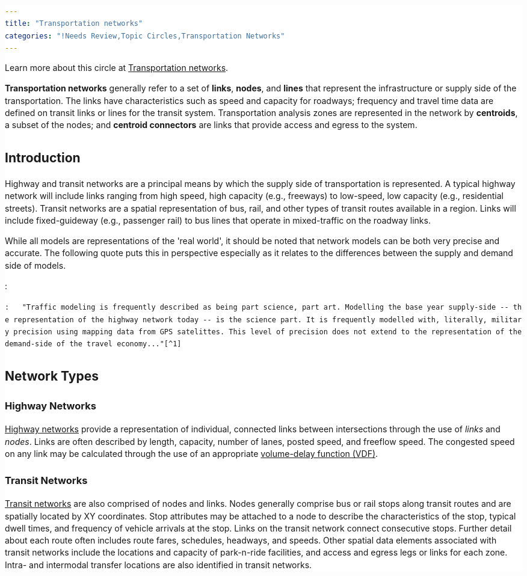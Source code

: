 ```yaml
---
title: "Transportation networks"
categories: "!Needs Review,Topic Circles,Transportation Networks"
---
```


Learn more about this circle at [Transportation networks](Transportation_networks).

**Transportation networks** generally refer to a set of **links**, **nodes**, and **lines** that represent the infrastructure or supply side of the transportation. The links have characteristics such as speed and capacity for roadways; frequency and travel time data are defined on transit links or lines for the transit system. Transportation analysis zones are represented in the network by **centroids**, a subset of the nodes; and **centroid connectors** are links that provide access and egress to the system.

Introduction
------------

Highway and transit networks are a principal means by which the supply side of transportation is represented. A typical highway network will include links ranging from high speed, high capacity (e.g., freeways) to low-speed, low capacity (e.g., residential streets). Transit networks are a spatial representation of bus, rail, and other types of transit routes available in a region. Links will include fixed-guideway (e.g., passenger rail) to bus lines that operate in mixed-traffic on the roadway links.

While all models are representations of the 'real world', it should be noted that network models can be both very precise and accurate. The following quote puts this in perspective especially as it relates to the differences between the supply and demand side of models.

:   

    :   "Traffic modeling is frequently described as being part science, part art. Modelling the base year supply-side -- the representation of the highway network today -- is the science part. It is frequently modelled with, literally, military precision using mapping data from GPS satelittes. This level of precision does not extend to the representation of the demand-side of the travel economy..."[^1]

Network Types
-------------

### Highway Networks

[Highway networks](Highway_networks) provide a representation of individual, connected links between intersections through the use of *links* and *nodes*. Links are often described by length, capacity, number of lanes, posted speed, and freeflow speed. The congested speed on any link may be calculated through the use of an appropriate [volume-delay function (VDF)](Delay_Estimation_in_Trip-Based_Models).

### Transit Networks

[Transit networks](Transit_networks) are also comprised of nodes and links. Nodes generally comprise bus or rail stops along transit routes and are spatially located by XY coordinates. Stop attributes may be attached to a node to describe the characteristics of the stop, typical dwell times, and frequency of vehicle arrivals at the stop. Links on the transit network connect consecutive stops. Further detail about each route often includes route fares, schedules, headways, and speeds. Other spatial data elements associated with transit networks include the locations and capacity of park-n-ride facilities, and access and egress legs or links for each zone. Intra- and intermodal transfer locations are also identified in transit networks.


[^1]: Bain, Robert (2009) Toll Road Traffic & Revenue Forecasts, An Interpreter's Guide.
[^2]: van Eck, Gijsbert (2014) Model complexities and requirements for multimodal transport network design: Assessment of classical, state-of-the-practice, and state-of-the-research models, Transportation Research Board, 2014.
[^3]: [SR 288-Metropolitan Travel Forecasting Current Practice and Future Direction](SR_288-Metropolitan_Travel_Forecasting_Current_Practice_and_Future_Direction), Transportation Research Board, 2007.
[^5]: [Travel Model Validation and Reasonableness Checking Manual, Second Edition](Model_Validation_and_Reasonableness_Checking), Federal Highway Administration Travel Model Improvement Program, 2010.